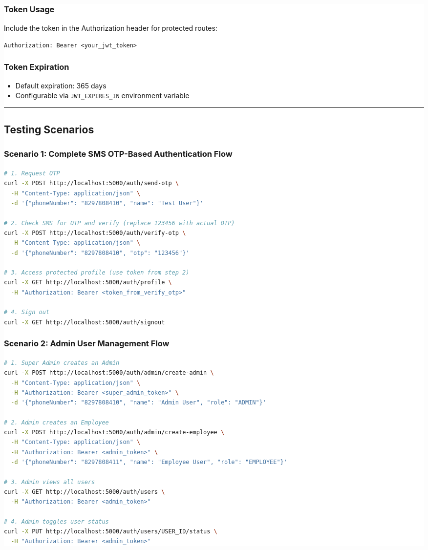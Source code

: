 ### Token Usage
Include the token in the Authorization header for protected routes:
```
Authorization: Bearer <your_jwt_token>
```

### Token Expiration
- Default expiration: 365 days
- Configurable via `JWT_EXPIRES_IN` environment variable

---

## Testing Scenarios

### Scenario 1: Complete SMS OTP-Based Authentication Flow
```bash
# 1. Request OTP
curl -X POST http://localhost:5000/auth/send-otp \
  -H "Content-Type: application/json" \
  -d '{"phoneNumber": "8297808410", "name": "Test User"}'

# 2. Check SMS for OTP and verify (replace 123456 with actual OTP)
curl -X POST http://localhost:5000/auth/verify-otp \
  -H "Content-Type: application/json" \
  -d '{"phoneNumber": "8297808410", "otp": "123456"}'

# 3. Access protected profile (use token from step 2)
curl -X GET http://localhost:5000/auth/profile \
  -H "Authorization: Bearer <token_from_verify_otp>"

# 4. Sign out
curl -X GET http://localhost:5000/auth/signout
```

### Scenario 2: Admin User Management Flow
```bash
# 1. Super Admin creates an Admin
curl -X POST http://localhost:5000/auth/admin/create-admin \
  -H "Content-Type: application/json" \
  -H "Authorization: Bearer <super_admin_token>" \
  -d '{"phoneNumber": "8297808410", "name": "Admin User", "role": "ADMIN"}'

# 2. Admin creates an Employee
curl -X POST http://localhost:5000/auth/admin/create-employee \
  -H "Content-Type: application/json" \
  -H "Authorization: Bearer <admin_token>" \
  -d '{"phoneNumber": "8297808411", "name": "Employee User", "role": "EMPLOYEE"}'

# 3. Admin views all users
curl -X GET http://localhost:5000/auth/users \
  -H "Authorization: Bearer <admin_token>"

# 4. Admin toggles user status
curl -X PUT http://localhost:5000/auth/users/USER_ID/status \
  -H "Authorization: Bearer <admin_token>"
```
